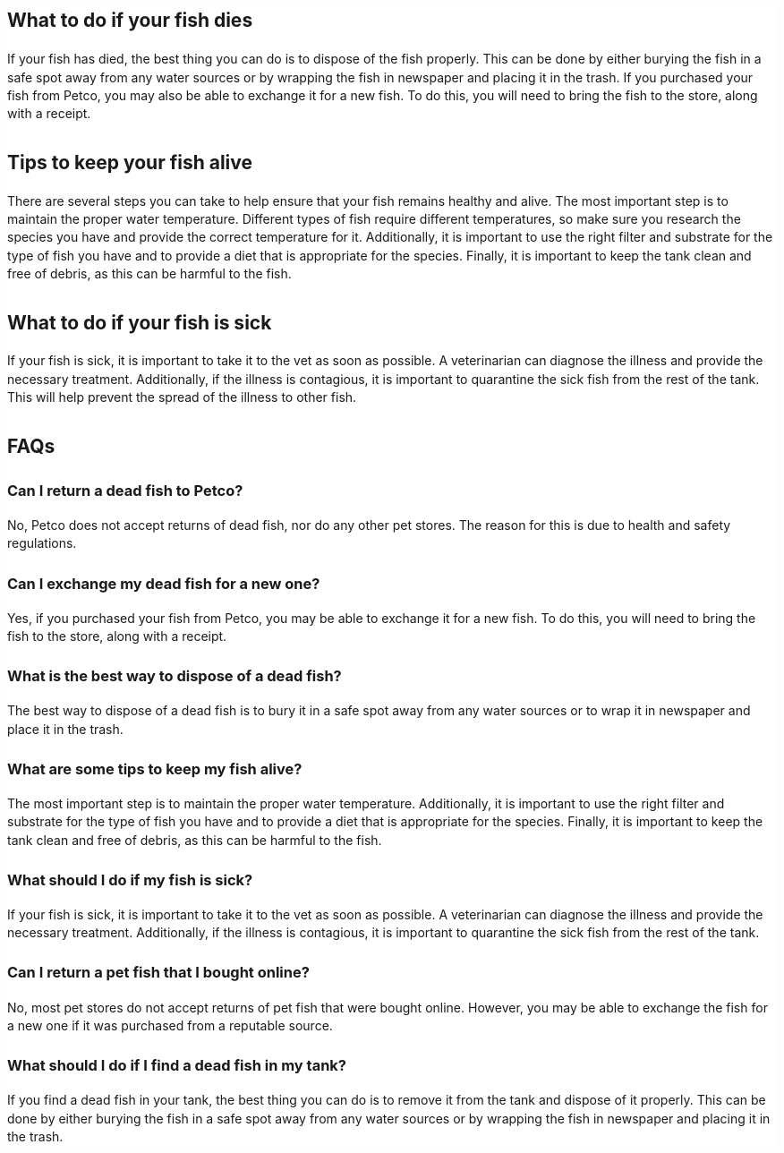 <h2>What to do if your fish dies</h2>

<p>If your fish has died, the best thing you can do is to dispose of the fish properly. This can be done by either burying the fish in a safe spot away from any water sources or by wrapping the fish in newspaper and placing it in the trash. If you purchased your fish from Petco, you may also be able to exchange it for a new fish. To do this, you will need to bring the fish to the store, along with a receipt.</p>

<h2>Tips to keep your fish alive</h2>

<p>There are several steps you can take to help ensure that your fish remains healthy and alive. The most important step is to maintain the proper water temperature. Different types of fish require different temperatures, so make sure you research the species you have and provide the correct temperature for it. Additionally, it is important to use the right filter and substrate for the type of fish you have and to provide a diet that is appropriate for the species. Finally, it is important to keep the tank clean and free of debris, as this can be harmful to the fish.</p>

<h2>What to do if your fish is sick</h2>

<p>If your fish is sick, it is important to take it to the vet as soon as possible. A veterinarian can diagnose the illness and provide the necessary treatment. Additionally, if the illness is contagious, it is important to quarantine the sick fish from the rest of the tank. This will help prevent the spread of the illness to other fish.</p>

<h2>FAQs</h2>

<h3>Can I return a dead fish to Petco?</h3>
<p>No, Petco does not accept returns of dead fish, nor do any other pet stores. The reason for this is due to health and safety regulations.</p>

<h3>Can I exchange my dead fish for a new one?</h3>
<p>Yes, if you purchased your fish from Petco, you may be able to exchange it for a new fish. To do this, you will need to bring the fish to the store, along with a receipt.</p>

<h3>What is the best way to dispose of a dead fish?</h3>
<p>The best way to dispose of a dead fish is to bury it in a safe spot away from any water sources or to wrap it in newspaper and place it in the trash.</p>

<h3>What are some tips to keep my fish alive?</h3>
<p>The most important step is to maintain the proper water temperature. Additionally, it is important to use the right filter and substrate for the type of fish you have and to provide a diet that is appropriate for the species. Finally, it is important to keep the tank clean and free of debris, as this can be harmful to the fish.</p>

<h3>What should I do if my fish is sick?</h3>
<p>If your fish is sick, it is important to take it to the vet as soon as possible. A veterinarian can diagnose the illness and provide the necessary treatment. Additionally, if the illness is contagious, it is important to quarantine the sick fish from the rest of the tank.</p>

<h3>Can I return a pet fish that I bought online?</h3>
<p>No, most pet stores do not accept returns of pet fish that were bought online. However, you may be able to exchange the fish for a new one if it was purchased from a reputable source.</p>

<h3>What should I do if I find a dead fish in my tank?</h3>
<p>If you find a dead fish in your tank, the best thing you can do is to remove it from the tank and dispose of it properly. This can be done by either burying the fish in a safe spot away from any water sources or by wrapping the fish in newspaper and placing it in the trash.</p>
